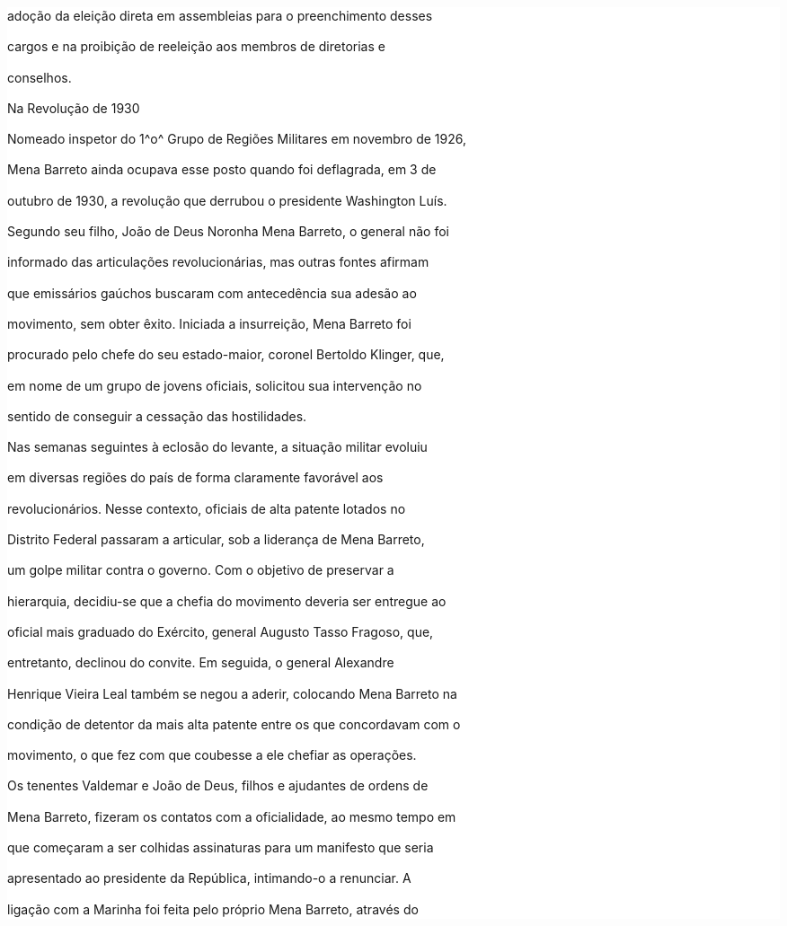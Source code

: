adoção da eleição direta em assembleias para o preenchimento desses

cargos e na proibição de reeleição aos membros de diretorias e

conselhos.



Na Revolução de 1930



Nomeado inspetor do 1^o^ Grupo de Regiões Militares em novembro de 1926,

Mena Barreto ainda ocupava esse posto quando foi deflagrada, em 3 de

outubro de 1930, a revolução que derrubou o presidente Washington Luís.

Segundo seu filho, João de Deus Noronha Mena Barreto, o general não foi

informado das articulações revolucionárias, mas outras fontes afirmam

que emissários gaúchos buscaram com antecedência sua adesão ao

movimento, sem obter êxito. Iniciada a insurreição, Mena Barreto foi

procurado pelo chefe do seu estado-maior, coronel Bertoldo Klinger, que,

em nome de um grupo de jovens oficiais, solicitou sua intervenção no

sentido de conseguir a cessação das hostilidades.



Nas semanas seguintes à eclosão do levante, a situação militar evoluiu

em diversas regiões do país de forma claramente favorável aos

revolucionários. Nesse contexto, oficiais de alta patente lotados no

Distrito Federal passaram a articular, sob a liderança de Mena Barreto,

um golpe militar contra o governo. Com o objetivo de preservar a

hierarquia, decidiu-se que a chefia do movimento deveria ser entregue ao

oficial mais graduado do Exército, general Augusto Tasso Fragoso, que,

entretanto, declinou do convite. Em seguida, o general Alexandre

Henrique Vieira Leal também se negou a aderir, colocando Mena Barreto na

condição de detentor da mais alta patente entre os que concordavam com o

movimento, o que fez com que coubesse a ele chefiar as operações.



Os tenentes Valdemar e João de Deus, filhos e ajudantes de ordens de

Mena Barreto, fizeram os contatos com a oficialidade, ao mesmo tempo em

que começaram a ser colhidas assinaturas para um manifesto que seria

apresentado ao presidente da República, intimando-o a renunciar. A

ligação com a Marinha foi feita pelo próprio Mena Barreto, através do
